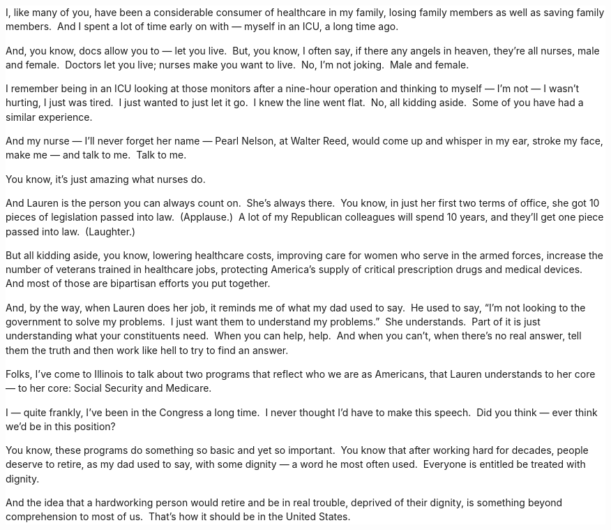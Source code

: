 I, like many of you, have been a considerable consumer of healthcare in
my family, losing family members as well as saving family members.  And
I spent a lot of time early on with — myself in an ICU, a long time
ago.  
  
And, you know, docs allow you to — let you live.  But, you know, I often
say, if there any angels in heaven, they’re all nurses, male and
female.  Doctors let you live; nurses make you want to live.  No, I’m
not joking.  Male and female.  
  
I remember being in an ICU looking at those monitors after a nine-hour
operation and thinking to myself — I’m not — I wasn’t hurting, I just
was tired.  I just wanted to just let it go.  I knew the line went
flat.  No, all kidding aside.  Some of you have had a similar
experience.  
  
And my nurse — I’ll never forget her name — Pearl Nelson, at Walter
Reed, would come up and whisper in my ear, stroke my face, make me — and
talk to me.  Talk to me.  
  
You know, it’s just amazing what nurses do.   
  
And Lauren is the person you can always count on.  She’s always there. 
You know, in just her first two terms of office, she got 10 pieces of
legislation passed into law.  (Applause.)  A lot of my Republican
colleagues will spend 10 years, and they’ll get one piece passed into
law.  (Laughter.)  
  
But all kidding aside, you know, lowering healthcare costs, improving
care for women who serve in the armed forces, increase the number of
veterans trained in healthcare jobs, protecting America’s supply of
critical prescription drugs and medical devices.  And most of those are
bipartisan efforts you put together.  
  
And, by the way, when Lauren does her job, it reminds me of what my dad
used to say.  He used to say, “I’m not looking to the government to
solve my problems.  I just want them to understand my problems.”  She
understands.  Part of it is just understanding what your constituents
need.  When you can help, help.  And when you can’t, when there’s no
real answer, tell them the truth and then work like hell to try to find
an answer.  
  
Folks, I’ve come to Illinois to talk about two programs that reflect who
we are as Americans, that Lauren understands to her core — to her core:
Social Security and Medicare.  
  
I — quite frankly, I’ve been in the Congress a long time.  I never
thought I’d have to make this speech.  Did you think — ever think we’d
be in this position?  
  
You know, these programs do something so basic and yet so important. 
You know that after working hard for decades, people deserve to retire,
as my dad used to say, with some dignity — a word he most often used. 
Everyone is entitled be treated with dignity.  
  
And the idea that a hardworking person would retire and be in real
trouble, deprived of their dignity, is something beyond comprehension to
most of us.  That’s how it should be in the United States.  
  